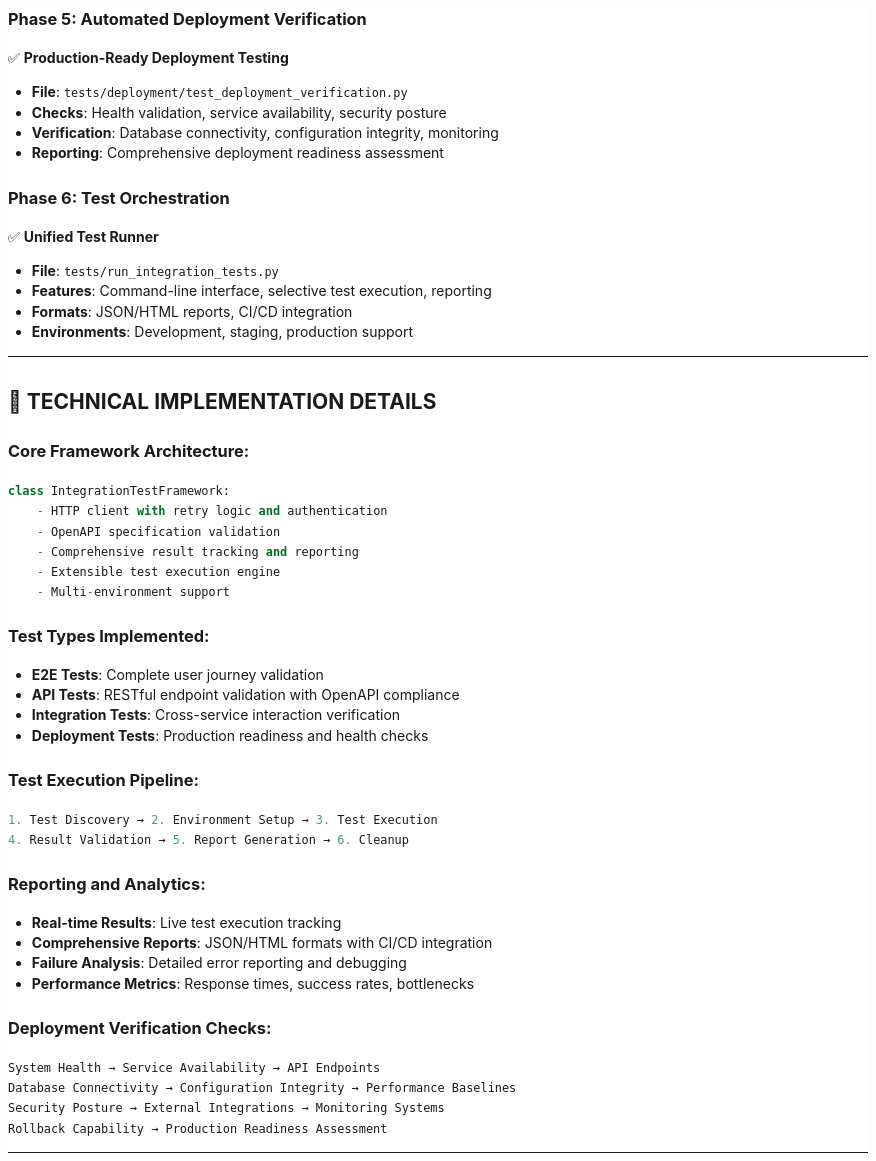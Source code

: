 ### **Phase 5: Automated Deployment Verification**
✅ **Production-Ready Deployment Testing**
- **File**: `tests/deployment/test_deployment_verification.py`
- **Checks**: Health validation, service availability, security posture
- **Verification**: Database connectivity, configuration integrity, monitoring
- **Reporting**: Comprehensive deployment readiness assessment

### **Phase 6: Test Orchestration**
✅ **Unified Test Runner**
- **File**: `tests/run_integration_tests.py`
- **Features**: Command-line interface, selective test execution, reporting
- **Formats**: JSON/HTML reports, CI/CD integration
- **Environments**: Development, staging, production support

---

## 🔧 TECHNICAL IMPLEMENTATION DETAILS

### **Core Framework Architecture:**
```python
class IntegrationTestFramework:
    - HTTP client with retry logic and authentication
    - OpenAPI specification validation
    - Comprehensive result tracking and reporting
    - Extensible test execution engine
    - Multi-environment support
```

### **Test Types Implemented:**
- **E2E Tests**: Complete user journey validation
- **API Tests**: RESTful endpoint validation with OpenAPI compliance
- **Integration Tests**: Cross-service interaction verification
- **Deployment Tests**: Production readiness and health checks

### **Test Execution Pipeline:**
```python
1. Test Discovery → 2. Environment Setup → 3. Test Execution
4. Result Validation → 5. Report Generation → 6. Cleanup
```

### **Reporting and Analytics:**
- **Real-time Results**: Live test execution tracking
- **Comprehensive Reports**: JSON/HTML formats with CI/CD integration
- **Failure Analysis**: Detailed error reporting and debugging
- **Performance Metrics**: Response times, success rates, bottlenecks

### **Deployment Verification Checks:**
```python
System Health → Service Availability → API Endpoints
Database Connectivity → Configuration Integrity → Performance Baselines
Security Posture → External Integrations → Monitoring Systems
Rollback Capability → Production Readiness Assessment
```

---